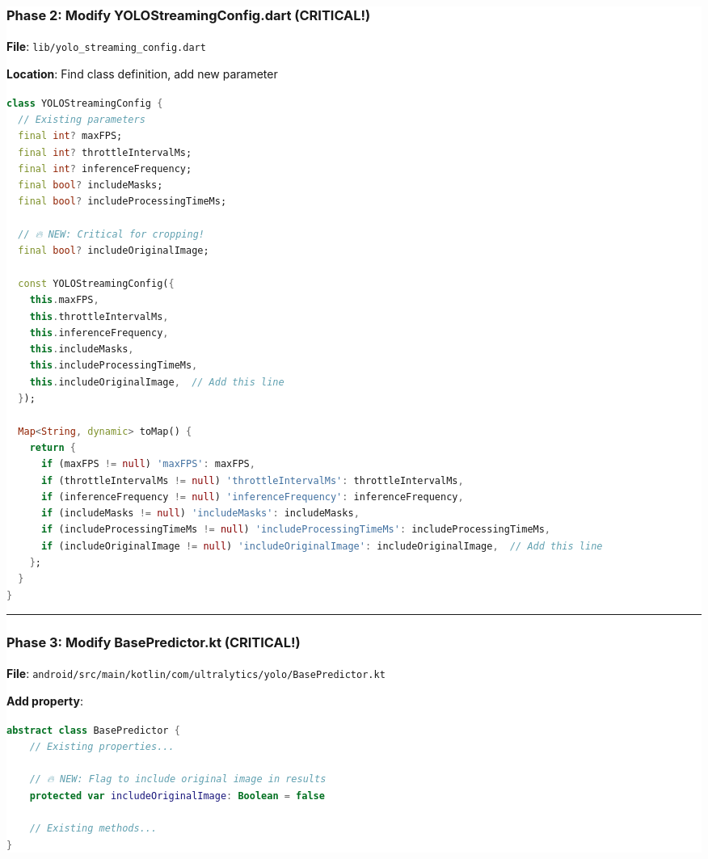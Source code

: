 
### Phase 2: Modify YOLOStreamingConfig.dart (CRITICAL!)

**File**: `lib/yolo_streaming_config.dart`

**Location**: Find class definition, add new parameter

```dart
class YOLOStreamingConfig {
  // Existing parameters
  final int? maxFPS;
  final int? throttleIntervalMs;
  final int? inferenceFrequency;
  final bool? includeMasks;
  final bool? includeProcessingTimeMs;
  
  // 🔥 NEW: Critical for cropping!
  final bool? includeOriginalImage;

  const YOLOStreamingConfig({
    this.maxFPS,
    this.throttleIntervalMs,
    this.inferenceFrequency,
    this.includeMasks,
    this.includeProcessingTimeMs,
    this.includeOriginalImage,  // Add this line
  });

  Map<String, dynamic> toMap() {
    return {
      if (maxFPS != null) 'maxFPS': maxFPS,
      if (throttleIntervalMs != null) 'throttleIntervalMs': throttleIntervalMs,
      if (inferenceFrequency != null) 'inferenceFrequency': inferenceFrequency,
      if (includeMasks != null) 'includeMasks': includeMasks,
      if (includeProcessingTimeMs != null) 'includeProcessingTimeMs': includeProcessingTimeMs,
      if (includeOriginalImage != null) 'includeOriginalImage': includeOriginalImage,  // Add this line
    };
  }
}
```

---

### Phase 3: Modify BasePredictor.kt (CRITICAL!)

**File**: `android/src/main/kotlin/com/ultralytics/yolo/BasePredictor.kt`

**Add property**:
```kotlin
abstract class BasePredictor {
    // Existing properties...
    
    // 🔥 NEW: Flag to include original image in results
    protected var includeOriginalImage: Boolean = false
    
    // Existing methods...
}
```
